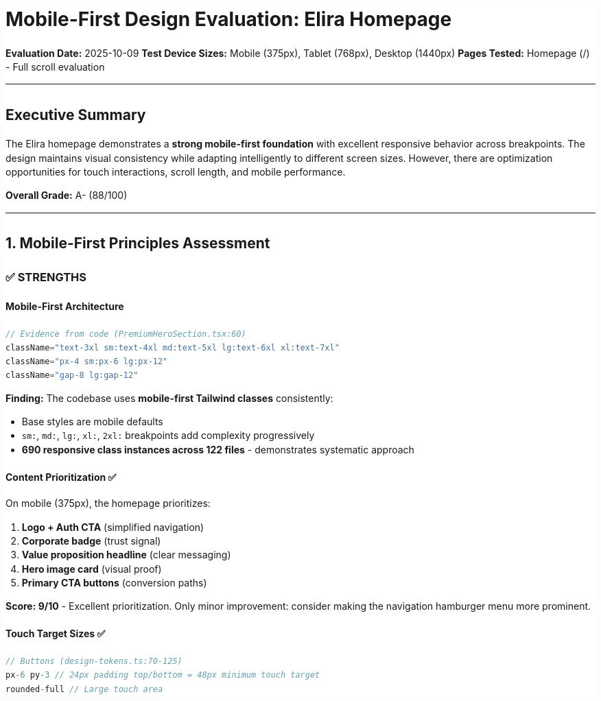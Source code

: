 # Mobile-First Design Evaluation: Elira Homepage

**Evaluation Date:** 2025-10-09
**Test Device Sizes:** Mobile (375px), Tablet (768px), Desktop (1440px)
**Pages Tested:** Homepage (/) - Full scroll evaluation

---

## Executive Summary

The Elira homepage demonstrates a **strong mobile-first foundation** with excellent responsive behavior across breakpoints. The design maintains visual consistency while adapting intelligently to different screen sizes. However, there are optimization opportunities for touch interactions, scroll length, and mobile performance.

**Overall Grade:** A- (88/100)

---

## 1. Mobile-First Principles Assessment

### ✅ **STRENGTHS**

#### Mobile-First Architecture
```typescript
// Evidence from code (PremiumHeroSection.tsx:60)
className="text-3xl sm:text-4xl md:text-5xl lg:text-6xl xl:text-7xl"
className="px-4 sm:px-6 lg:px-12"
className="gap-8 lg:gap-12"
```

**Finding:** The codebase uses **mobile-first Tailwind classes** consistently:
- Base styles are mobile defaults
- `sm:`, `md:`, `lg:`, `xl:`, `2xl:` breakpoints add complexity progressively
- **690 responsive class instances across 122 files** - demonstrates systematic approach

#### Content Prioritization ✅
On mobile (375px), the homepage prioritizes:
1. **Logo + Auth CTA** (simplified navigation)
2. **Corporate badge** (trust signal)
3. **Value proposition headline** (clear messaging)
4. **Hero image card** (visual proof)
5. **Primary CTA buttons** (conversion paths)

**Score: 9/10** - Excellent prioritization. Only minor improvement: consider making the navigation hamburger menu more prominent.

#### Touch Target Sizes ✅
```typescript
// Buttons (design-tokens.ts:70-125)
px-6 py-3 // 24px padding top/bottom = 48px minimum touch target
rounded-full // Large touch area
```
